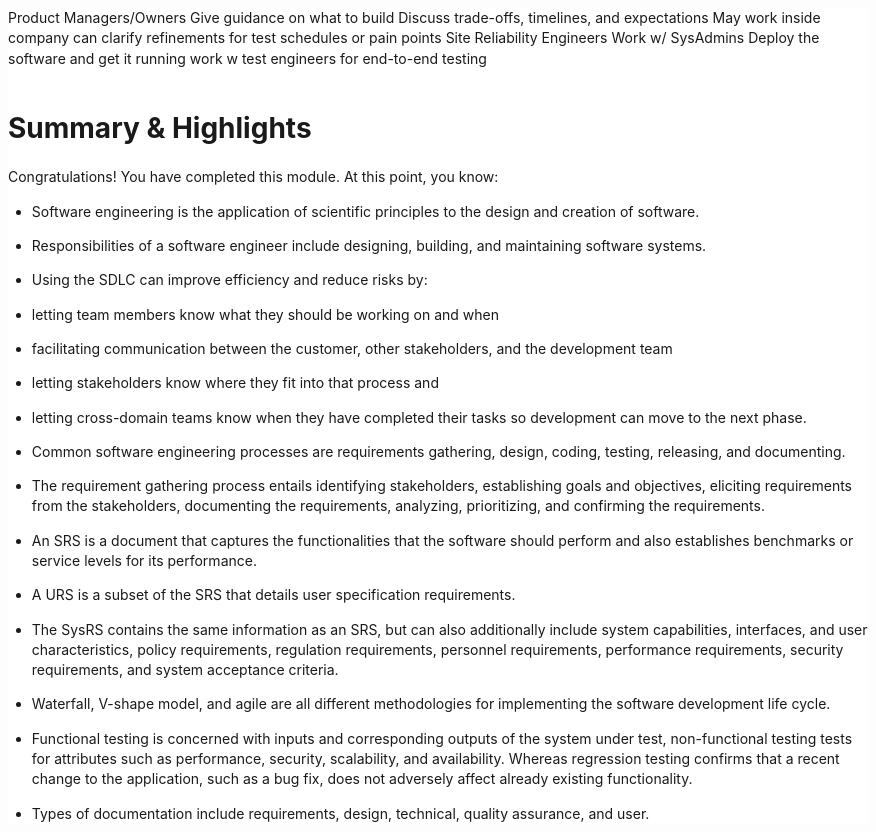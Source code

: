 Product Managers/Owners
	Give guidance on what to build
	Discuss trade-offs, timelines, and expectations
	May work inside company
	can clarify refinements for test schedules or pain points
Site Reliability Engineers
	Work w/ SysAdmins
	Deploy the software and get it running
	work w test engineers for end-to-end testing


# Summary & Highlights

Congratulations! You have completed this module. At this point, you know: 

- Software engineering is the application of scientific principles to the design and creation of software. 
    
- Responsibilities of a software engineer include designing, building, and maintaining software systems.  
    
- Using the SDLC can improve efficiency and reduce risks by:  
    
- letting team members know what they should be working on and when  
    
- facilitating communication between the customer, other stakeholders, and the development team 
    
- letting stakeholders know where they fit into that process and  
    
- letting cross-domain teams know when they have completed their tasks so development can move to the next phase.   
    
- Common software engineering processes are requirements gathering, design, coding, testing, releasing, and documenting. 
    
- The requirement gathering process entails identifying stakeholders, establishing goals and objectives, eliciting requirements from the stakeholders, documenting the requirements, analyzing, prioritizing, and confirming the requirements. 
    
- An SRS is a document that captures the functionalities that the software should perform and also establishes benchmarks or service levels for its performance. 
    
- A URS is a subset of the SRS that details user specification requirements. 
    
- The SysRS contains the same information as an SRS, but can also additionally include system capabilities, interfaces, and user characteristics, policy requirements, regulation requirements, personnel requirements, performance requirements, security requirements, and system acceptance criteria. 
    
- Waterfall, V-shape model, and agile are all different methodologies for implementing the software development life cycle. 
    
- Functional testing is concerned with inputs and corresponding outputs of the system under test, non-functional testing tests for attributes such as performance, security, scalability, and availability. Whereas regression testing confirms that a recent change to the application, such as a bug fix, does not adversely affect already existing functionality. 
    
- Types of documentation include requirements, design, technical, quality assurance, and user. 
    